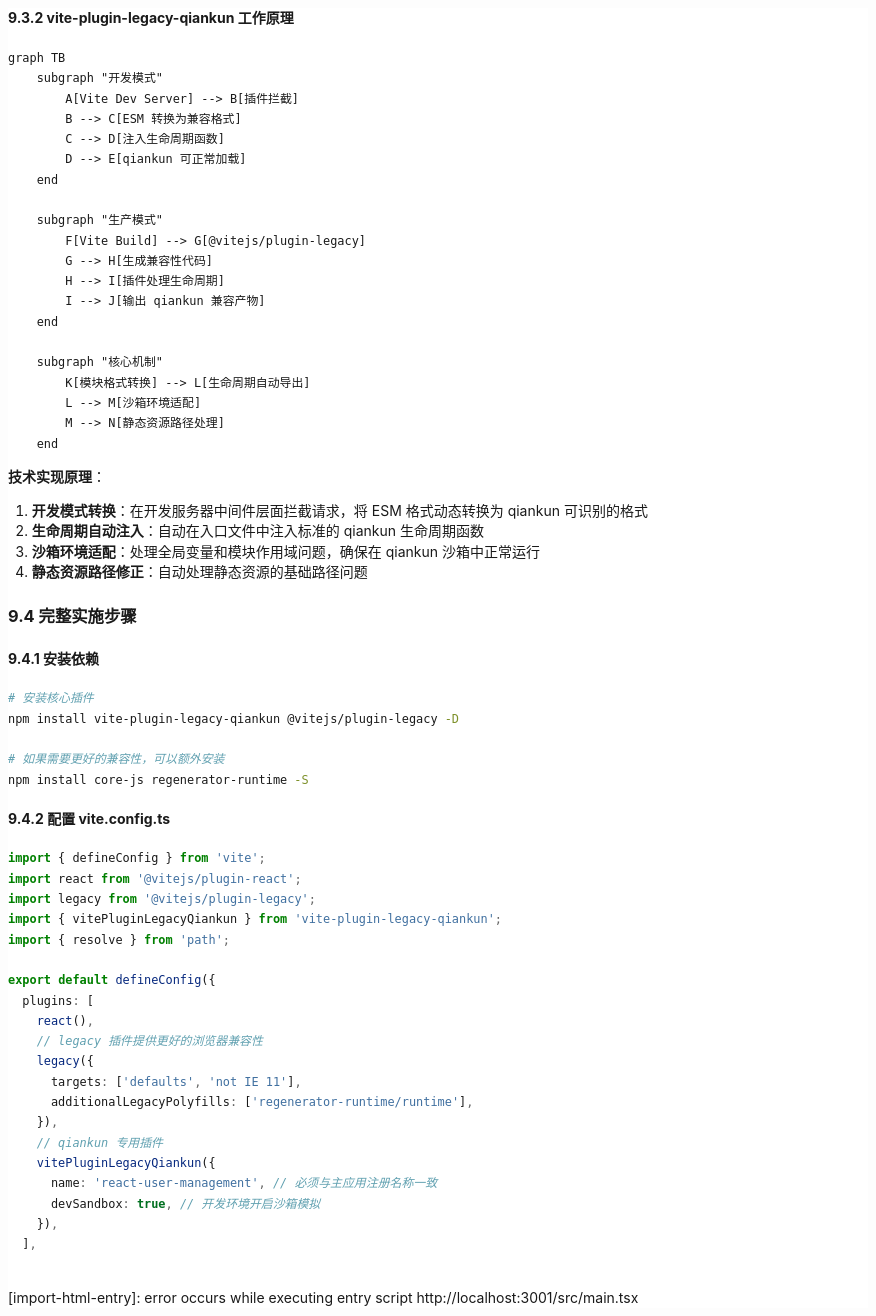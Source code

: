 #### 9.3.2 vite-plugin-legacy-qiankun 工作原理

```mermaid
graph TB
    subgraph "开发模式"
        A[Vite Dev Server] --> B[插件拦截]
        B --> C[ESM 转换为兼容格式]
        C --> D[注入生命周期函数]
        D --> E[qiankun 可正常加载]
    end
    
    subgraph "生产模式"
        F[Vite Build] --> G[@vitejs/plugin-legacy]
        G --> H[生成兼容性代码]
        H --> I[插件处理生命周期]
        I --> J[输出 qiankun 兼容产物]
    end
    
    subgraph "核心机制"
        K[模块格式转换] --> L[生命周期自动导出]
        L --> M[沙箱环境适配]
        M --> N[静态资源路径处理]
    end
```

**技术实现原理**：
1. **开发模式转换**：在开发服务器中间件层面拦截请求，将 ESM 格式动态转换为 qiankun 可识别的格式
2. **生命周期自动注入**：自动在入口文件中注入标准的 qiankun 生命周期函数
3. **沙箱环境适配**：处理全局变量和模块作用域问题，确保在 qiankun 沙箱中正常运行
4. **静态资源路径修正**：自动处理静态资源的基础路径问题

### 9.4 完整实施步骤

#### 9.4.1 安装依赖
```bash
# 安装核心插件
npm install vite-plugin-legacy-qiankun @vitejs/plugin-legacy -D

# 如果需要更好的兼容性，可以额外安装
npm install core-js regenerator-runtime -S
```

#### 9.4.2 配置 vite.config.ts
```typescript
import { defineConfig } from 'vite';
import react from '@vitejs/plugin-react';
import legacy from '@vitejs/plugin-legacy';
import { vitePluginLegacyQiankun } from 'vite-plugin-legacy-qiankun';
import { resolve } from 'path';

export default defineConfig({
  plugins: [
    react(),
    // legacy 插件提供更好的浏览器兼容性
    legacy({
      targets: ['defaults', 'not IE 11'],
      additionalLegacyPolyfills: ['regenerator-runtime/runtime'],
    }),
    // qiankun 专用插件
    vitePluginLegacyQiankun({
      name: 'react-user-management', // 必须与主应用注册名称一致
      devSandbox: true, // 开发环境开启沙箱模拟
    }),
  ],
  
```

[import-html-entry]: error occurs while executing entry script http://localhost:3001/src/main.tsx